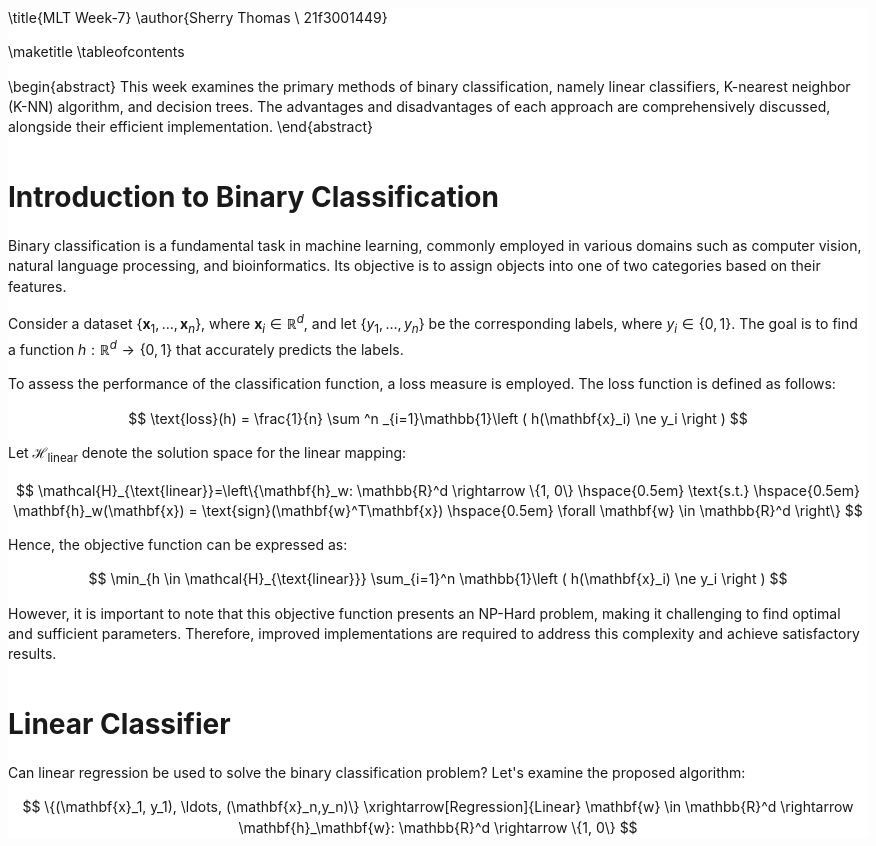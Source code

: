 \title{MLT Week-7}
\author{Sherry Thomas \\ 21f3001449}

\maketitle
\tableofcontents

\begin{abstract}
This week examines the primary methods of binary classification, namely linear classifiers, K-nearest neighbor (K-NN) algorithm, and decision trees. The advantages and disadvantages of each approach are comprehensively discussed, alongside their efficient implementation.
\end{abstract}

# Introduction to Binary Classification

Binary classification is a fundamental task in machine learning, commonly employed in various domains such as computer vision, natural language processing, and bioinformatics. Its objective is to assign objects into one of two categories based on their features.

Consider a dataset $\{\mathbf{x}_1, \ldots, \mathbf{x}_n\}$, where $\mathbf{x}_i \in \mathbb{R}^d$, and let $\{y_1, \ldots, y_n\}$ be the corresponding labels, where $y_i \in \{0, 1\}$. The goal is to find a function $h: \mathbb{R}^d \rightarrow \{0, 1\}$ that accurately predicts the labels.

To assess the performance of the classification function, a loss measure is employed. The loss function is defined as follows:

$$
\text{loss}(h) = \frac{1}{n} \sum ^n _{i=1}\mathbb{1}\left ( h(\mathbf{x}_i) \ne y_i \right )
$$

Let $\mathcal{H}_{\text{linear}}$ denote the solution space for the linear mapping:

$$
\mathcal{H}_{\text{linear}}=\left\{\mathbf{h}_w: \mathbb{R}^d \rightarrow \{1, 0\} \hspace{0.5em} \text{s.t.} \hspace{0.5em} \mathbf{h}_w(\mathbf{x}) = \text{sign}(\mathbf{w}^T\mathbf{x}) \hspace{0.5em} \forall \mathbf{w} \in \mathbb{R}^d \right\}
$$

Hence, the objective function can be expressed as:

$$
\min_{h \in \mathcal{H}_{\text{linear}}} \sum_{i=1}^n \mathbb{1}\left ( h(\mathbf{x}_i) \ne y_i \right )
$$

However, it is important to note that this objective function presents an NP-Hard problem, making it challenging to find optimal and sufficient parameters. Therefore, improved implementations are required to address this complexity and achieve satisfactory results.

# Linear Classifier

Can linear regression be used to solve the binary classification problem? Let's examine the proposed algorithm:

$$
\{(\mathbf{x}_1, y_1), \ldots, (\mathbf{x}_n,y_n)\} \xrightarrow[Regression]{Linear} \mathbf{w} \in \mathbb{R}^d \rightarrow \mathbf{h}_\mathbf{w}: \mathbb{R}^d \rightarrow \{1, 0\}
$$
